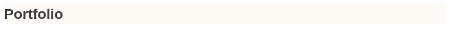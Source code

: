 # Portfolio
<html lang="en">
<head>
  <meta charset="UTF-8" />
  <meta name="viewport" content="width=device-width, initial-scale=1.0" />
  <title>Salma Nisrina's Portfolio</title>
  <style>
    body {
      margin: 0;
      font-family: 'Poppins', sans-serif;
      background-color: #fdfaf5;
      color: #3e3e3e;
    }
    header {
      background-color: #fff;
      padding: 1rem 2rem;
      box-shadow: 0 2px 5px rgba(0,0,0,0.05);
      position: sticky;
      top: 0;
      z-index: 1000;
      display: flex;
      justify-content: space-between;
      align-items: center;
    }
    nav a {
      margin-left: 1rem;
      text-decoration: none;
      color: #5a5a5a;
      font-weight: 500;
    }
    nav a:hover {
      color: #8d5e3b;
    }
    .hero {
      padding: 4rem 2rem;
      text-align: center;
    }
    .hero h1 {
      font-family: 'Playfair Display', serif;
      font-size: 2.8rem;
      margin-bottom: 1rem;
    }
    .hero p {
      font-size: 1.2rem;
      color: #6b6b6b;
    }
    .section {
      padding: 2rem;
      max-width: 900px;
      margin: auto;
    }
    .section h2 {
      font-family: 'Playfair Display', serif;
      font-size: 2rem;
      margin-bottom: 1rem;
      color: #5a3e2b;
    }
    .card {
      background-color: #fff;
      border-radius: 12px;
      box-shadow: 0 4px 8px rgba(0,0,0,0.03);
      padding: 1.5rem;